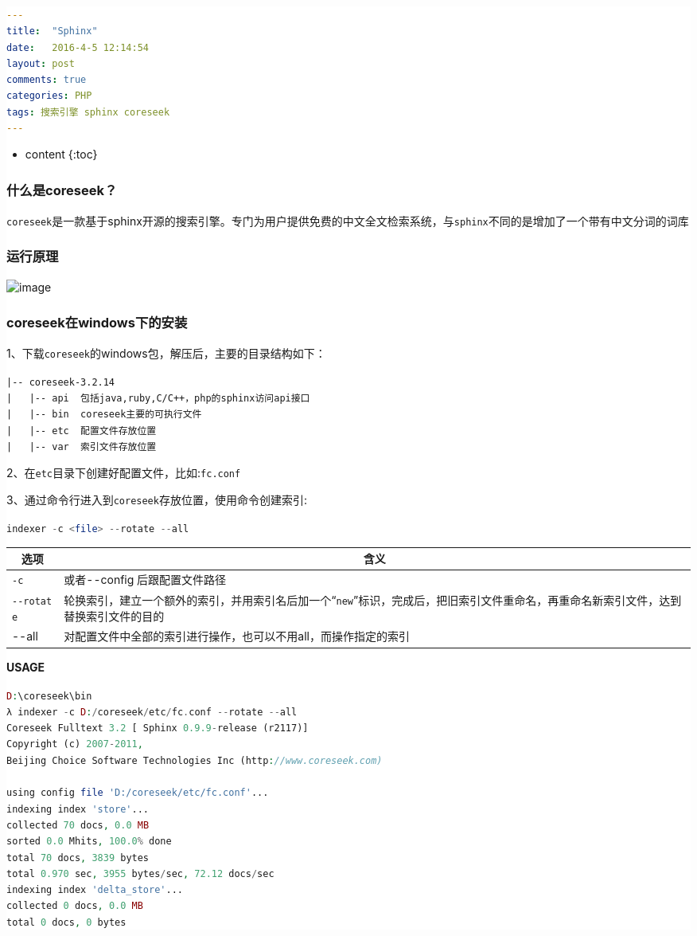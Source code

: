 ```yaml
---
title:  "Sphinx"
date:   2016-4-5 12:14:54
layout: post
comments: true
categories: PHP
tags: 搜索引擎 sphinx coreseek
---
```


* content
{:toc}

### 什么是coreseek？

`coreseek`是一款基于sphinx开源的搜索引擎。专门为用户提供免费的中文全文检索系统，与`sphinx`不同的是增加了一个带有中文分词的词库




### 运行原理

![image](http://note.youdao.com/yws/public/resource/daf70433e6fda7f4a93721d2accb7ced/EFE411C0EB8A4D489E04B2C3AA040B56)

### coreseek在windows下的安装

1、下载`coreseek`的windows包，解压后，主要的目录结构如下：

    |-- coreseek-3.2.14
    |   |-- api  包括java,ruby,C/C++，php的sphinx访问api接口
    |   |-- bin  coreseek主要的可执行文件
    |   |-- etc  配置文件存放位置
    |   |-- var  索引文件存放位置

2、在`etc`目录下创建好配置文件，比如:`fc.conf`

3、通过命令行进入到`coreseek`存放位置，使用命令创建索引:

```php
indexer -c <file> --rotate --all
```

选项|含义
---|---
`-c`|或者--config 后跟配置文件路径
`--rotate`| 轮换索引，建立一个额外的索引，并用索引名后加一个“`new`”标识，完成后，把旧索引文件重命名，再重命名新索引文件，达到替换索引文件的目的
--all|对配置文件中全部的索引进行操作，也可以不用all，而操作指定的索引

**USAGE**

```php
D:\coreseek\bin
λ indexer -c D:/coreseek/etc/fc.conf --rotate --all
Coreseek Fulltext 3.2 [ Sphinx 0.9.9-release (r2117)]
Copyright (c) 2007-2011,
Beijing Choice Software Technologies Inc (http://www.coreseek.com)

using config file 'D:/coreseek/etc/fc.conf'...
indexing index 'store'...
collected 70 docs, 0.0 MB
sorted 0.0 Mhits, 100.0% done
total 70 docs, 3839 bytes
total 0.970 sec, 3955 bytes/sec, 72.12 docs/sec
indexing index 'delta_store'...
collected 0 docs, 0.0 MB
total 0 docs, 0 bytes
```